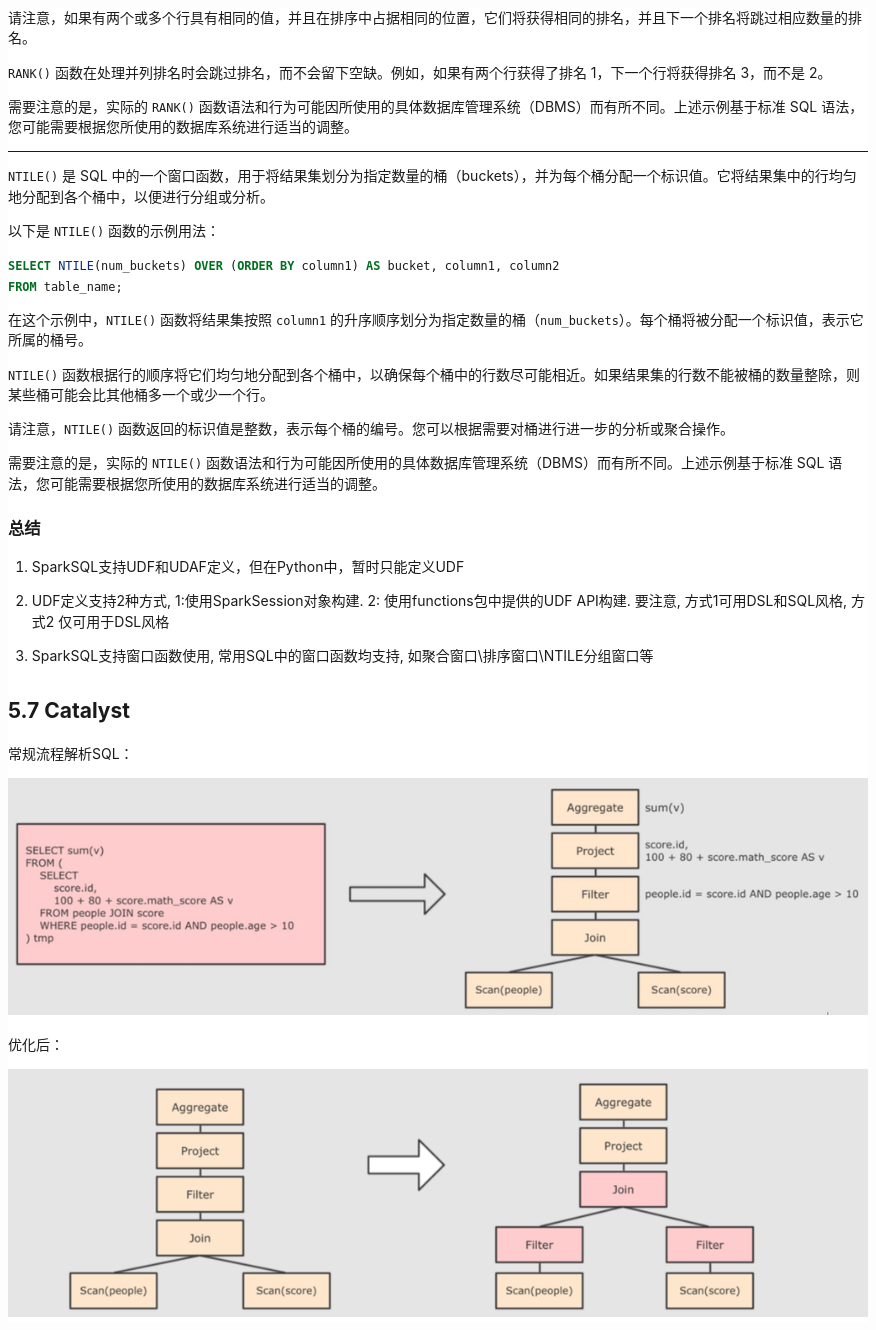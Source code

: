 请注意，如果有两个或多个行具有相同的值，并且在排序中占据相同的位置，它们将获得相同的排名，并且下一个排名将跳过相应数量的排名。

`RANK()` 函数在处理并列排名时会跳过排名，而不会留下空缺。例如，如果有两个行获得了排名 1，下一个行将获得排名 3，而不是 2。

需要注意的是，实际的 `RANK()` 函数语法和行为可能因所使用的具体数据库管理系统（DBMS）而有所不同。上述示例基于标准 SQL 语法，您可能需要根据您所使用的数据库系统进行适当的调整。



---

`NTILE()` 是 SQL 中的一个窗口函数，用于将结果集划分为指定数量的桶（buckets），并为每个桶分配一个标识值。它将结果集中的行均匀地分配到各个桶中，以便进行分组或分析。

以下是 `NTILE()` 函数的示例用法：

```sql
SELECT NTILE(num_buckets) OVER (ORDER BY column1) AS bucket, column1, column2
FROM table_name;
```

在这个示例中，`NTILE()` 函数将结果集按照 `column1` 的升序顺序划分为指定数量的桶（`num_buckets`）。每个桶将被分配一个标识值，表示它所属的桶号。

`NTILE()` 函数根据行的顺序将它们均匀地分配到各个桶中，以确保每个桶中的行数尽可能相近。如果结果集的行数不能被桶的数量整除，则某些桶可能会比其他桶多一个或少一个行。

请注意，`NTILE()` 函数返回的标识值是整数，表示每个桶的编号。您可以根据需要对桶进行进一步的分析或聚合操作。

需要注意的是，实际的 `NTILE()` 函数语法和行为可能因所使用的具体数据库管理系统（DBMS）而有所不同。上述示例基于标准 SQL 语法，您可能需要根据您所使用的数据库系统进行适当的调整。

### 总结

1. SparkSQL支持UDF和UDAF定义，但在Python中，暂时只能定义UDF

2. UDF定义支持2种方式, 1:使用SparkSession对象构建. 2: 使用functions包中提供的UDF API构建. 要注意, 方式1可用DSL和SQL风格, 方式2 仅可用于DSL风格

3. SparkSQL支持窗口函数使用, 常用SQL中的窗口函数均支持, 如聚合窗口\排序窗口\NTILE分组窗口等  



## 5.7 Catalyst

常规流程解析SQL：

![image-20230718133002522](img/image-20230718133002522.png)

优化后：

![image-20230718133019322](img/image-20230718133019322.png)